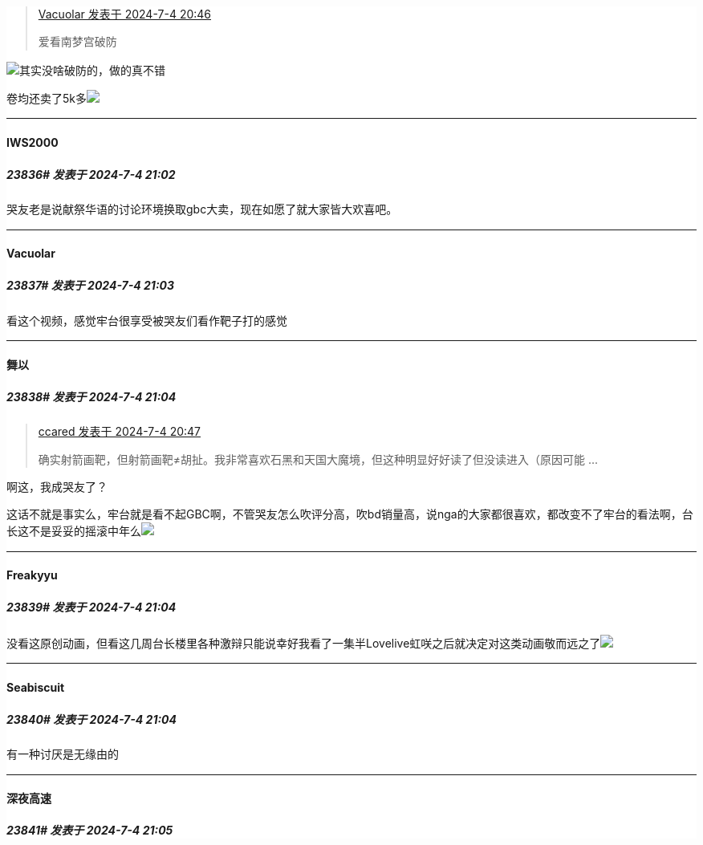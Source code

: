 <blockquote><a href="httphttps://bbs.saraba1st.com/2b/forum.php?mod=redirect&amp;goto=findpost&amp;pid=65482118&amp;ptid=1727410" target="_blank">Vacuolar 发表于 2024-7-4 20:46</a>

爱看南梦宫破防</blockquote>
<img src="https://static.saraba1st.com/image/smiley/face2017/067.png" referrerpolicy="no-referrer">其实没啥破防的，做的真不错

卷均还卖了5k多<img src="https://static.saraba1st.com/image/smiley/face2017/066.png" referrerpolicy="no-referrer">

*****

####  IWS2000  
##### 23836#       发表于 2024-7-4 21:02

哭友老是说献祭华语的讨论环境换取gbc大卖，现在如愿了就大家皆大欢喜吧。

*****

####  Vacuolar  
##### 23837#       发表于 2024-7-4 21:03

看这个视频，感觉牢台很享受被哭友们看作靶子打的感觉

*****

####  舞以  
##### 23838#       发表于 2024-7-4 21:04

<blockquote><a href="httphttps://bbs.saraba1st.com/2b/forum.php?mod=redirect&amp;goto=findpost&amp;pid=65482140&amp;ptid=1727410" target="_blank">ccared 发表于 2024-7-4 20:47</a>

确实射箭画靶，但射箭画靶≠胡扯。我非常喜欢石黑和天国大魔境，但这种明显好好读了但没读进入（原因可能 ...</blockquote>
啊这，我成哭友了？

这话不就是事实么，牢台就是看不起GBC啊，不管哭友怎么吹评分高，吹bd销量高，说nga的大家都很喜欢，都改变不了牢台的看法啊，台长这不是妥妥的摇滚中年么<img src="https://static.saraba1st.com/image/smiley/face2017/037.png" referrerpolicy="no-referrer">


*****

####  Freakyyu  
##### 23839#       发表于 2024-7-4 21:04

没看这原创动画，但看这几周台长楼里各种激辩只能说幸好我看了一集半Lovelive虹咲之后就决定对这类动画敬而远之了<img src="https://static.saraba1st.com/image/smiley/face2017/035.png" referrerpolicy="no-referrer">

*****

####  Seabiscuit  
##### 23840#       发表于 2024-7-4 21:04

有一种讨厌是无缘由的


*****

####  深夜高速  
##### 23841#       发表于 2024-7-4 21:05
